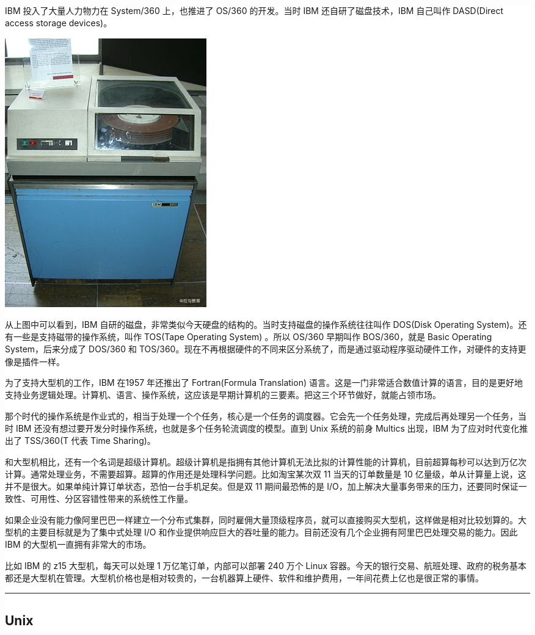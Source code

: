 IBM 投入了大量人力物力在 System/360 上，也推进了 OS/360 的开发。当时 IBM 还自研了磁盘技术，IBM 自己叫作 DASD(Direct access storage devices)。

![](../../images/module_3/16_3.png)

从上图中可以看到，IBM 自研的磁盘，非常类似今天硬盘的结构的。当时支持磁盘的操作系统往往叫作 DOS(Disk Operating System)。还有一些是支持磁带的操作系统，叫作 TOS(Tape Operating System)
。所以 OS/360 早期叫作 BOS/360，就是 Basic Operating System，后来分成了 DOS/360 和
TOS/360。现在不再根据硬件的不同来区分系统了，而是通过驱动程序驱动硬件工作，对硬件的支持更像是插件一样。

为了支持大型机的工作，IBM 在1957 年还推出了 Fortran(Formula Translation)
语言。这是一门非常适合数值计算的语言，目的是更好地支持业务逻辑处理。计算机、语言、操作系统，这应该是早期计算机的三要素。把这三个环节做好，就能占领市场。

那个时代的操作系统是作业式的，相当于处理一个个任务，核心是一个任务的调度器。它会先一个任务处理，完成后再处理另一个任务，当时 IBM 还没有想过要开发分时操作系统，也就是多个任务轮流调度的模型。直到 Unix 系统的前身 Multics
出现，IBM 为了应对时代变化推出了 TSS/360(T 代表 Time Sharing)。

和大型机相比，还有一个名词是超级计算机。超级计算机是指拥有其他计算机无法比拟的计算性能的计算机，目前超算每秒可以达到万亿次计算。通常处理业务，不需要超算。超算的作用还是处理科学问题。比如淘宝某次双 11 当天的订单数量是 10
亿量级，单从计算量上说，这并不是很大。如果单纯计算订单状态，恐怕一台手机足矣。但是双 11 期间最恐怖的是 I/O，加上解决大量事务带来的压力，还要同时保证一致性、可用性、分区容错性带来的系统性工作量。

如果企业没有能力像阿里巴巴一样建立一个分布式集群，同时雇佣大量顶级程序员，就可以直接购买大型机，这样做是相对比较划算的。大型机的主要目标就是为了集中式处理 I/O
和作业提供响应巨大的吞吐量的能力。目前还没有几个企业拥有阿里巴巴处理交易的能力。因此 IBM 的大型机一直拥有非常大的市场。

比如 IBM 的 z15 大型机，每天可以处理 1 万亿笔订单，内部可以部署 240 万个 Linux
容器。今天的银行交易、航班处理、政府的税务基本都还是大型机在管理。大型机价格也是相对较贵的，一台机器算上硬件、软件和维护费用，一年间花费上亿也是很正常的事情。

---

## Unix
